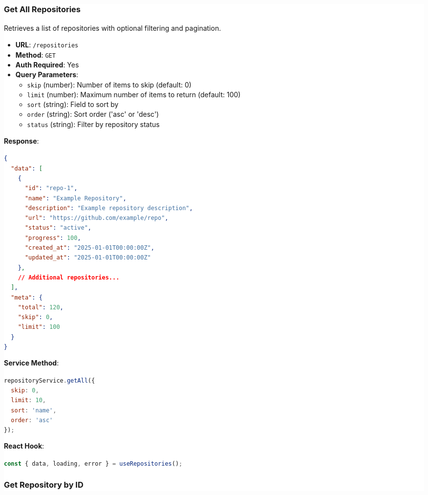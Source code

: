 ### Get All Repositories

Retrieves a list of repositories with optional filtering and pagination.

- **URL**: `/repositories`
- **Method**: `GET`
- **Auth Required**: Yes
- **Query Parameters**:
  - `skip` (number): Number of items to skip (default: 0)
  - `limit` (number): Maximum number of items to return (default: 100)
  - `sort` (string): Field to sort by
  - `order` (string): Sort order ('asc' or 'desc')
  - `status` (string): Filter by repository status

**Response**:
```json
{
  "data": [
    {
      "id": "repo-1",
      "name": "Example Repository",
      "description": "Example repository description",
      "url": "https://github.com/example/repo",
      "status": "active",
      "progress": 100,
      "created_at": "2025-01-01T00:00:00Z",
      "updated_at": "2025-01-01T00:00:00Z"
    },
    // Additional repositories...
  ],
  "meta": {
    "total": 120,
    "skip": 0,
    "limit": 100
  }
}
```

**Service Method**:
```javascript
repositoryService.getAll({
  skip: 0,
  limit: 10,
  sort: 'name',
  order: 'asc'
});
```

**React Hook**:
```javascript
const { data, loading, error } = useRepositories();
```

### Get Repository by ID
